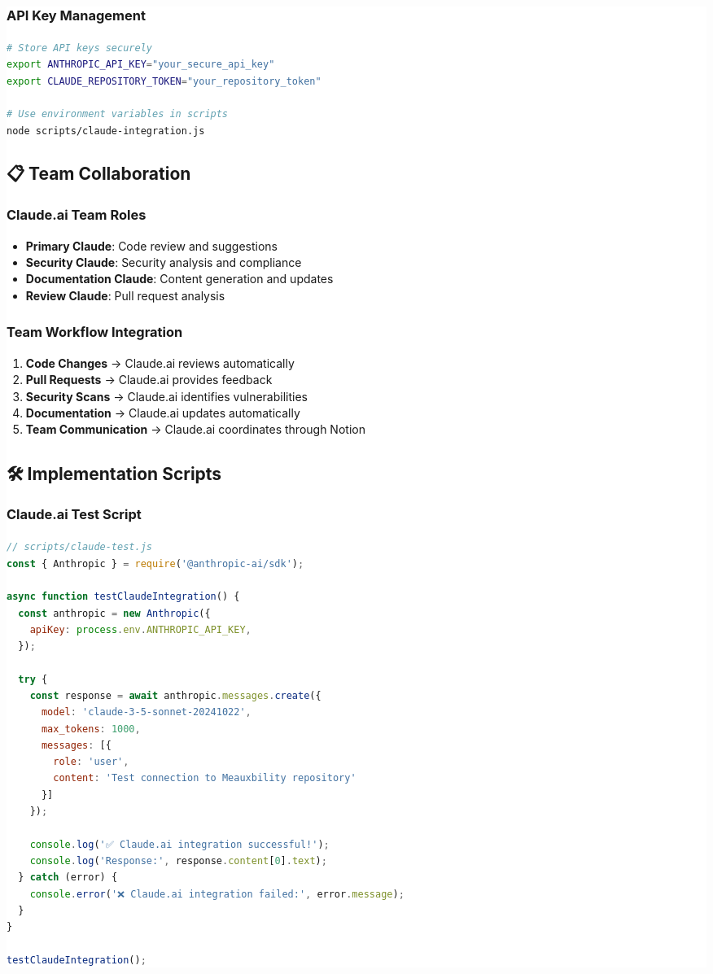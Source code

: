 ### API Key Management
```bash
# Store API keys securely
export ANTHROPIC_API_KEY="your_secure_api_key"
export CLAUDE_REPOSITORY_TOKEN="your_repository_token"

# Use environment variables in scripts
node scripts/claude-integration.js
```

## 📋 Team Collaboration

### Claude.ai Team Roles
- **Primary Claude**: Code review and suggestions
- **Security Claude**: Security analysis and compliance
- **Documentation Claude**: Content generation and updates
- **Review Claude**: Pull request analysis

### Team Workflow Integration
1. **Code Changes** → Claude.ai reviews automatically
2. **Pull Requests** → Claude.ai provides feedback
3. **Security Scans** → Claude.ai identifies vulnerabilities
4. **Documentation** → Claude.ai updates automatically
5. **Team Communication** → Claude.ai coordinates through Notion

## 🛠️ Implementation Scripts

### Claude.ai Test Script
```javascript
// scripts/claude-test.js
const { Anthropic } = require('@anthropic-ai/sdk');

async function testClaudeIntegration() {
  const anthropic = new Anthropic({
    apiKey: process.env.ANTHROPIC_API_KEY,
  });

  try {
    const response = await anthropic.messages.create({
      model: 'claude-3-5-sonnet-20241022',
      max_tokens: 1000,
      messages: [{
        role: 'user',
        content: 'Test connection to Meauxbility repository'
      }]
    });

    console.log('✅ Claude.ai integration successful!');
    console.log('Response:', response.content[0].text);
  } catch (error) {
    console.error('❌ Claude.ai integration failed:', error.message);
  }
}

testClaudeIntegration();
```
